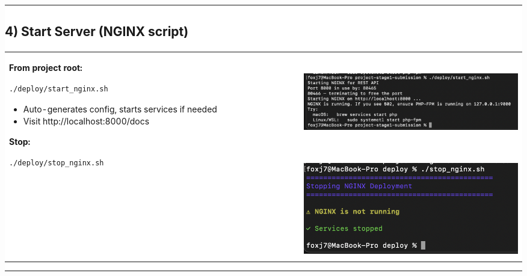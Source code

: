 </table>

---

## 4) Start Server (NGINX script)

<table>
  <tr>
    <td width="55%" valign="top">
      <p><strong>From project root:</strong></p>
      <pre><code>./deploy/start_nginx.sh</code></pre>
      <ul>
        <li>Auto-generates config, starts services if needed</li>
        <li>Visit http://localhost:8000/docs</li>
      </ul>
      <p><strong>Stop:</strong></p>
      <pre><code>./deploy/stop_nginx.sh</code></pre>
    </td>
    <td width="45%" align="right" valign="middle" style="padding-left: 24px;">
      <div><img src="screenshots/nginx-start.png" height="160" /></div>
      <div style="margin-top: 12px;"><img src="screenshots/nginx-stop.png" height="160" /></div>
    </td>
  </tr>
</table>

---